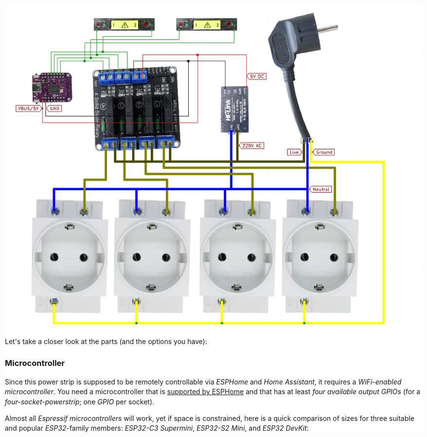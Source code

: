 <img src="images/circuit_concept_esphome_powerstrip.png" width="100%" height="100%" />

Let's take a closer look at the parts (and the options you have):

### Microcontroller

Since this power strip is supposed to be remotely controllable via *ESPHome* and *Home Assistant*, it requires a *WiFi-enabled microcontroller*. You need a microcontroller that is [supported by ESPHome](https://done.land/tools/software/esphome/introduction/provisionnewmicrocontroller#supported-microcontrollers) and that has at least *four available output GPIOs* (for a *four-socket-powerstrip*; one *GPIO* per socket).

Almost all *Espressif microcontrollers* will work, yet if space is constrained, here is a quick comparison of sizes for three suitable and popular *ESP32*-family members: *ESP32-C3 Supermini*, *ESP32-S2 Mini*, and *ESP32 DevKit*:
